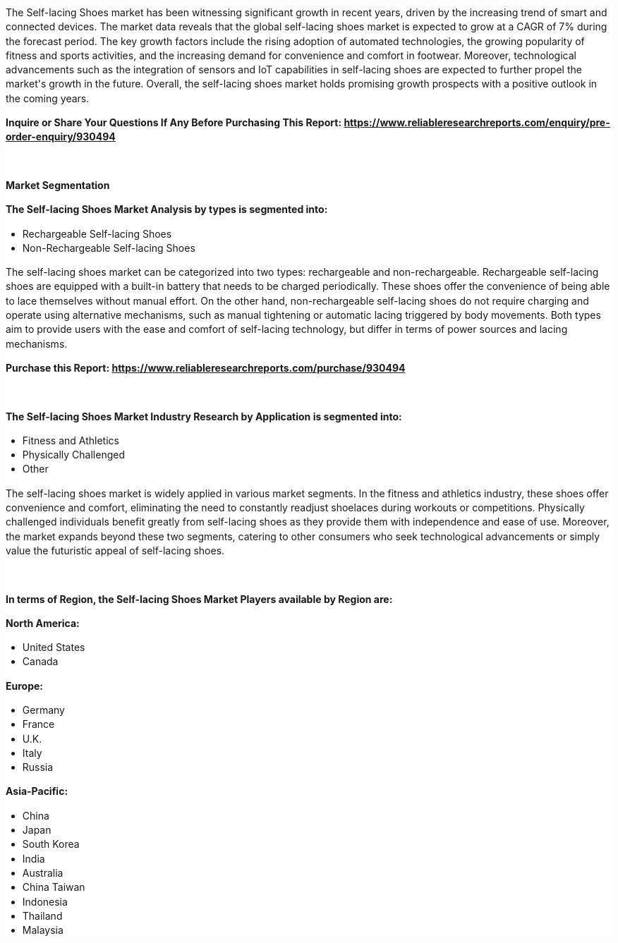 <p><p>The Self-lacing Shoes market has been witnessing significant growth in recent years, driven by the increasing trend of smart and connected devices. The market data reveals that the global self-lacing shoes market is expected to grow at a CAGR of 7% during the forecast period. The key growth factors include the rising adoption of automated technologies, the growing popularity of fitness and sports activities, and the increasing demand for convenience and comfort in footwear. Moreover, technological advancements such as the integration of sensors and IoT capabilities in self-lacing shoes are expected to further propel the market's growth in the future. Overall, the self-lacing shoes market holds promising growth prospects with a positive outlook in the coming years.</p></p>
<p><strong>Inquire or Share Your Questions If Any Before Purchasing This Report: <a href="https://www.reliableresearchreports.com/enquiry/pre-order-enquiry/930494">https://www.reliableresearchreports.com/enquiry/pre-order-enquiry/930494</a></strong></p>
<p>&nbsp;</p>
<p><strong>Market Segmentation</strong></p>
<p><strong>The Self-lacing Shoes Market Analysis by types is segmented into:</strong></p>
<p><ul><li>Rechargeable Self-lacing Shoes</li><li>Non-Rechargeable Self-lacing Shoes</li></ul></p>
<p><p>The self-lacing shoes market can be categorized into two types: rechargeable and non-rechargeable. Rechargeable self-lacing shoes are equipped with a built-in battery that needs to be charged periodically. These shoes offer the convenience of being able to lace themselves without manual effort. On the other hand, non-rechargeable self-lacing shoes do not require charging and operate using alternative mechanisms, such as manual tightening or automatic lacing triggered by body movements. Both types aim to provide users with the ease and comfort of self-lacing technology, but differ in terms of power sources and lacing mechanisms.</p></p>
<p><strong>Purchase this Report:&nbsp;<a href="https://www.reliableresearchreports.com/purchase/930494">https://www.reliableresearchreports.com/purchase/930494</a></strong></p>
<p>&nbsp;</p>
<p><strong>The Self-lacing Shoes Market Industry Research by Application is segmented into:</strong></p>
<p><ul><li>Fitness and Athletics</li><li>Physically Challenged</li><li>Other</li></ul></p>
<p><p>The self-lacing shoes market is widely applied in various market segments. In the fitness and athletics industry, these shoes offer convenience and comfort, eliminating the need to constantly readjust shoelaces during workouts or competitions. Physically challenged individuals benefit greatly from self-lacing shoes as they provide them with independence and ease of use. Moreover, the market expands beyond these two segments, catering to other consumers who seek technological advancements or simply value the futuristic appeal of self-lacing shoes.</p></p>
<p>&nbsp;</p>
<p><strong>In terms of Region, the Self-lacing Shoes Market Players available by Region are:</strong></p>
<p>
    <p> <strong> North America: </strong>
        <ul>
            <li>United States</li>
            <li>Canada</li>
        </ul>
        </p> 
    <p> <strong> Europe: </strong>
        <ul>
            <li>Germany</li>
            <li>France</li>
            <li>U.K.</li>
            <li>Italy</li>
            <li>Russia</li>
        </ul>
        </p> 
    <p> <strong> Asia-Pacific: </strong>
        <ul>
            <li>China</li>
            <li>Japan</li>
            <li>South Korea</li>
            <li>India</li>
            <li>Australia</li>
            <li>China Taiwan</li>
            <li>Indonesia</li>
            <li>Thailand</li>
            <li>Malaysia</li>
